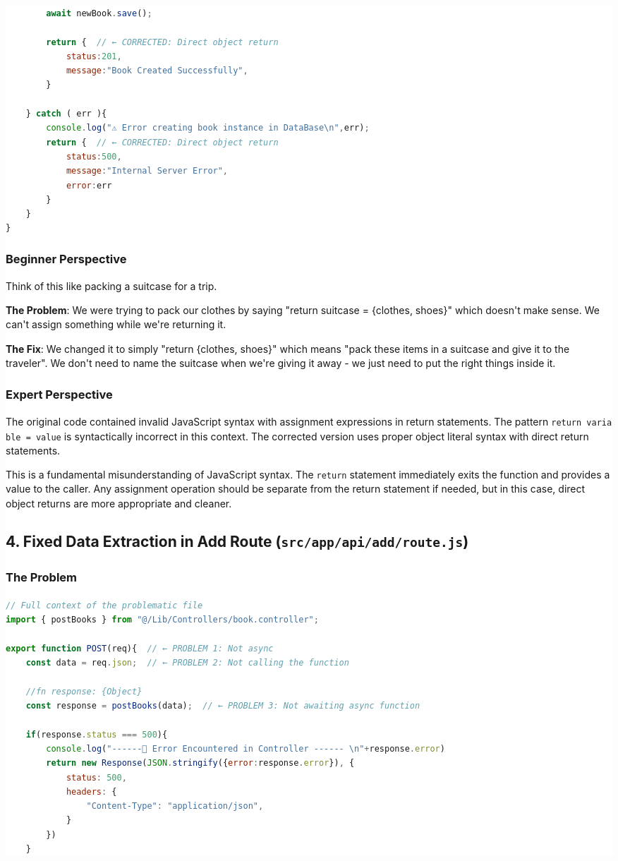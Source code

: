 ```javascript
        await newBook.save();

        return {  // ← CORRECTED: Direct object return
            status:201,
            message:"Book Created Successfully",
        }

    } catch ( err ){
        console.log("⚠️ Error creating book instance in DataBase\n",err);
        return {  // ← CORRECTED: Direct object return
            status:500,
            message:"Internal Server Error",
            error:err
        }
    }
}
```

### Beginner Perspective
Think of this like packing a suitcase for a trip.

**The Problem**: 
We were trying to pack our clothes by saying "return suitcase = {clothes, shoes}" which doesn't make sense. We can't assign something while we're returning it.

**The Fix**: 
We changed it to simply "return {clothes, shoes}" which means "pack these items in a suitcase and give it to the traveler". We don't need to name the suitcase when we're giving it away - we just need to put the right things inside it.

### Expert Perspective
The original code contained invalid JavaScript syntax with assignment expressions in return statements. The pattern `return variable = value` is syntactically incorrect in this context. The corrected version uses proper object literal syntax with direct return statements.

This is a fundamental misunderstanding of JavaScript syntax. The `return` statement immediately exits the function and provides a value to the caller. Any assignment operation should be separate from the return statement if needed, but in this case, direct object returns are more appropriate and cleaner.

## 4. Fixed Data Extraction in Add Route (`src/app/api/add/route.js`)

### The Problem
```javascript
// Full context of the problematic file
import { postBooks } from "@/Lib/Controllers/book.controller";

export function POST(req){  // ← PROBLEM 1: Not async
    const data = req.json;  // ← PROBLEM 2: Not calling the function

    //fn response: {Object}
    const response = postBooks(data);  // ← PROBLEM 3: Not awaiting async function

    if(response.status === 500){
        console.log("------🚨 Error Encountered in Controller ------ \n"+response.error)
        return new Response(JSON.stringify({error:response.error}), {
            status: 500,
            headers: {
                "Content-Type": "application/json",
            }
        })
    }
```